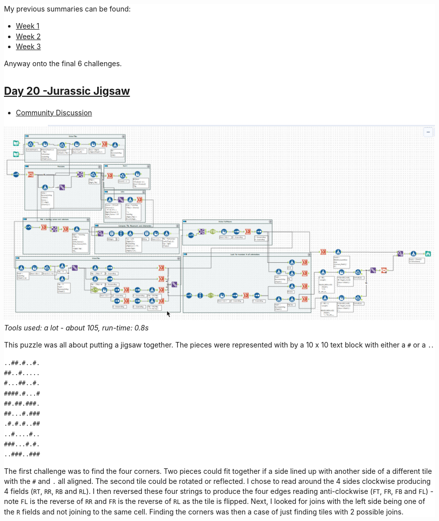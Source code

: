 My previous summaries can be found:

- [Week 1](https://jdunkerley.co.uk/2020/12/05/alteryxing-the-advent-of-code-2020-week-1/)
- [Week 2](https://jdunkerley.co.uk/2020/12/13/alteryxing-the-advent-of-code-2020-week-2/)
- [Week 3](https://jdunkerley.co.uk/2020/12/20/alteryxing-the-advent-of-code-2020-week-3/)

Anyway onto the final 6 challenges.

## [Day 20 -Jurassic Jigsaw](https://adventofcode.com/2020/day/20)
- [Community Discussion](https://community.alteryx.com/t5/General-Discussions/Advent-of-Code-2020-BaseA-Style-Day-20/td-p/682893)

![My solution day 20](assets/advent-2020-4/day20.jd.jpg)
*Tools used: a lot - about 105, run-time: 0.8s*

This puzzle was all about putting a jigsaw together. The pieces were represented with by a 10 x 10 text block with either a `#` or a `.`.

```
..##.#..#.
##..#.....
#...##..#.
####.#...#
##.##.###.
##...#.###
.#.#.#..##
..#....#..
###...#.#.
..###..###
```

The first challenge was to find the four corners. Two pieces could fit together if a side lined up with another side of a different tile with the `#` and `.` all aligned. The second tile could be rotated or reflected. I chose to read around the 4 sides clockwise producing 4 fields (`RT`, `RR`, `RB` and `RL`). I then reversed these four strings to produce the four edges reading anti-clockwise (`FT`, `FR`, `FB` and `FL`) - note `FL` is the reverse of `RR` and `FR` is the reverse of `RL` as the tile is flipped. Next, I looked for joins with the left side being one of the `R` fields and not joining to the same cell. Finding the corners was then a case of just finding tiles with 2 possible joins.
